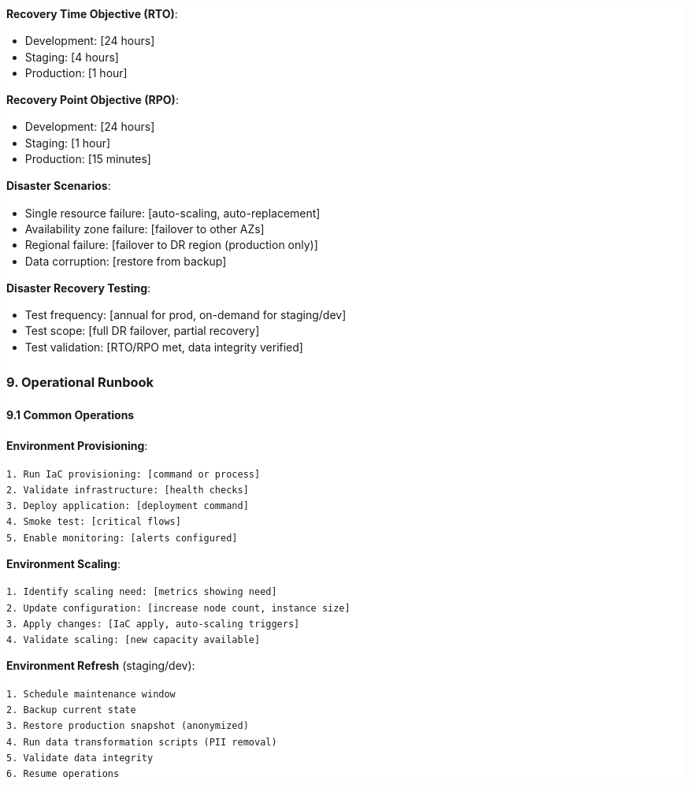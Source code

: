 **Recovery Time Objective (RTO)**:

- Development: [24 hours]
- Staging: [4 hours]
- Production: [1 hour]

**Recovery Point Objective (RPO)**:

- Development: [24 hours]
- Staging: [1 hour]
- Production: [15 minutes]

**Disaster Scenarios**:

- Single resource failure: [auto-scaling, auto-replacement]
- Availability zone failure: [failover to other AZs]
- Regional failure: [failover to DR region (production only)]
- Data corruption: [restore from backup]

**Disaster Recovery Testing**:

- Test frequency: [annual for prod, on-demand for staging/dev]
- Test scope: [full DR failover, partial recovery]
- Test validation: [RTO/RPO met, data integrity verified]

### 9. Operational Runbook

#### 9.1 Common Operations

**Environment Provisioning**:

```text
1. Run IaC provisioning: [command or process]
2. Validate infrastructure: [health checks]
3. Deploy application: [deployment command]
4. Smoke test: [critical flows]
5. Enable monitoring: [alerts configured]
```

**Environment Scaling**:

```text
1. Identify scaling need: [metrics showing need]
2. Update configuration: [increase node count, instance size]
3. Apply changes: [IaC apply, auto-scaling triggers]
4. Validate scaling: [new capacity available]
```

**Environment Refresh** (staging/dev):

```text
1. Schedule maintenance window
2. Backup current state
3. Restore production snapshot (anonymized)
4. Run data transformation scripts (PII removal)
5. Validate data integrity
6. Resume operations
```

